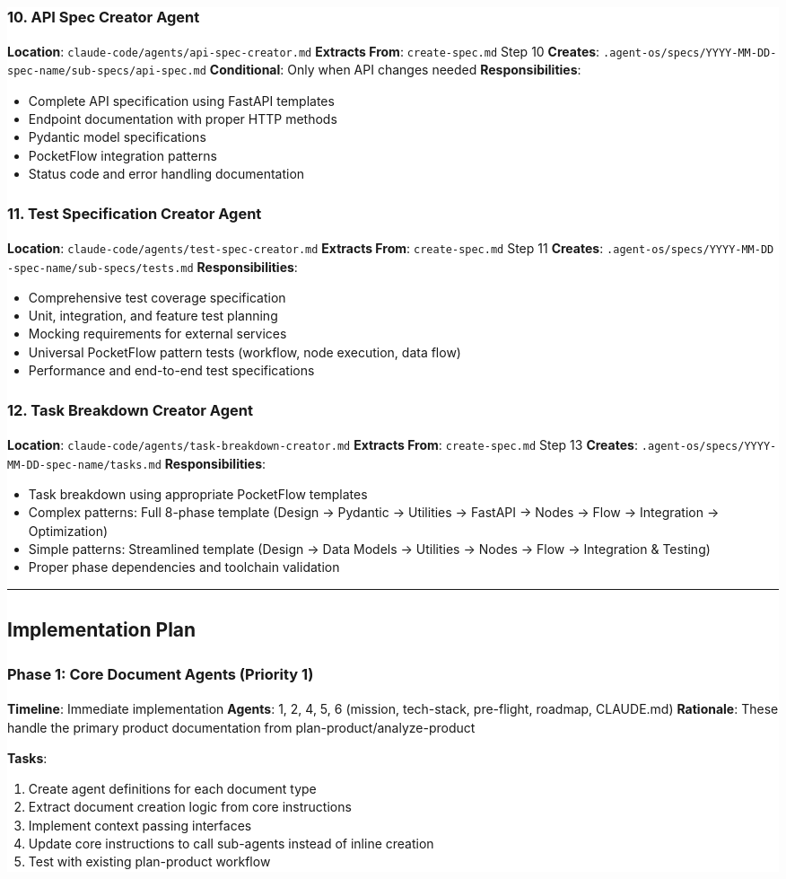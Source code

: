 ### 10. API Spec Creator Agent
**Location**: `claude-code/agents/api-spec-creator.md`
**Extracts From**: `create-spec.md` Step 10
**Creates**: `.agent-os/specs/YYYY-MM-DD-spec-name/sub-specs/api-spec.md`
**Conditional**: Only when API changes needed
**Responsibilities**:
- Complete API specification using FastAPI templates
- Endpoint documentation with proper HTTP methods
- Pydantic model specifications
- PocketFlow integration patterns
- Status code and error handling documentation

### 11. Test Specification Creator Agent
**Location**: `claude-code/agents/test-spec-creator.md`
**Extracts From**: `create-spec.md` Step 11
**Creates**: `.agent-os/specs/YYYY-MM-DD-spec-name/sub-specs/tests.md`
**Responsibilities**:
- Comprehensive test coverage specification
- Unit, integration, and feature test planning
- Mocking requirements for external services
- Universal PocketFlow pattern tests (workflow, node execution, data flow)
- Performance and end-to-end test specifications

### 12. Task Breakdown Creator Agent
**Location**: `claude-code/agents/task-breakdown-creator.md`
**Extracts From**: `create-spec.md` Step 13
**Creates**: `.agent-os/specs/YYYY-MM-DD-spec-name/tasks.md`
**Responsibilities**:
- Task breakdown using appropriate PocketFlow templates
- Complex patterns: Full 8-phase template (Design → Pydantic → Utilities → FastAPI → Nodes → Flow → Integration → Optimization)
- Simple patterns: Streamlined template (Design → Data Models → Utilities → Nodes → Flow → Integration & Testing)
- Proper phase dependencies and toolchain validation

---

## Implementation Plan

### Phase 1: Core Document Agents (Priority 1)
**Timeline**: Immediate implementation
**Agents**: 1, 2, 4, 5, 6 (mission, tech-stack, pre-flight, roadmap, CLAUDE.md)
**Rationale**: These handle the primary product documentation from plan-product/analyze-product

**Tasks**:
1. Create agent definitions for each document type
2. Extract document creation logic from core instructions
3. Implement context passing interfaces
4. Update core instructions to call sub-agents instead of inline creation
5. Test with existing plan-product workflow
